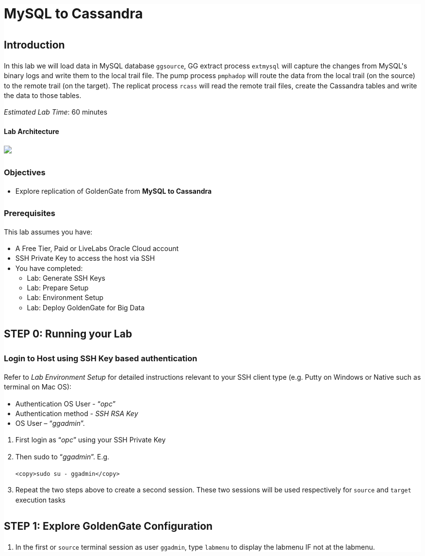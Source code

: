 #  MySQL to Cassandra

## Introduction

In this lab we will load data in MySQL database `ggsource`, GG extract process `extmysql` will capture the changes from MySQL's binary logs and write them to the local trail file. The pump process `pmphadop` will route the data from the local trail (on the source) to the remote trail (on the target). The replicat process `rcass` will read the remote trail files, create the Cassandra tables and write the data to those tables.

*Estimated Lab Time*:  60 minutes

#### Lab Architecture

 ![](./images/image701_1.png " ")

### Objectives
- Explore replication of GoldenGate from **MySQL to Cassandra**

### Prerequisites
This lab assumes you have:
- A Free Tier, Paid or LiveLabs Oracle Cloud account
- SSH Private Key to access the host via SSH
- You have completed:
    - Lab: Generate SSH Keys
    - Lab: Prepare Setup
    - Lab: Environment Setup
    - Lab: Deploy GoldenGate for Big Data

## **STEP 0:** Running your Lab
### Login to Host using SSH Key based authentication
Refer to *Lab Environment Setup* for detailed instructions relevant to your SSH client type (e.g. Putty on Windows or Native such as terminal on Mac OS):
  - Authentication OS User - “*opc*”
  - Authentication method - *SSH RSA Key*
  - OS User – “*ggadmin*”.

1. First login as “*opc*” using your SSH Private Key

2. Then sudo to “*ggadmin*”. E.g.

    ```
    <copy>sudo su - ggadmin</copy>
    ```

 3. Repeat the two steps above to create a second session. These two sessions will be used respectively for `source` and `target` execution tasks

## **STEP 1**: Explore GoldenGate Configuration  
1. In the first or `source` terminal session as user `ggadmin`, type  `labmenu` to display the labmenu IF not at the labmenu.
